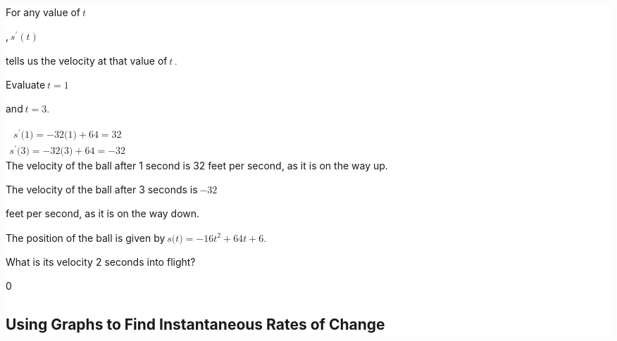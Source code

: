 For any value of<math xmlns="http://www.w3.org/1998/Math/MathML"><mtext> </mtext> <mi>t</mi> </math>

,<math xmlns="http://www.w3.org/1998/Math/MathML"><mtext> </mtext> <mrow> <msup> <mi>s</mi> <mo>′</mo> </msup> <mrow><mo>(</mo> <mi>t</mi> <mo>)</mo></mrow> </mrow> <mtext> </mtext></math>

tells us the velocity at that value of<math xmlns="http://www.w3.org/1998/Math/MathML"><mtext> </mtext> <mrow> <mi>t</mi><mo>.</mo> </mrow> </math>

Evaluate<math xmlns="http://www.w3.org/1998/Math/MathML"><mtext> </mtext> <mrow> <mi>t</mi><mo>=</mo><mn>1</mn> </mrow> <mtext> </mtext></math>

and<math xmlns="http://www.w3.org/1998/Math/MathML"><mtext> </mtext> <mrow> <mi>t</mi><mo>=</mo><mn>3.</mn> </mrow> </math>

<div data-type="equation" class="equation unnumbered" data-label="">
<math xmlns="http://www.w3.org/1998/Math/MathML"> <mrow> <mtable columnalign="left"> <mtr columnalign="left"> <mtd columnalign="left"> <mrow> <msup> <mi>s</mi> <mo>′</mo> </msup> <mo stretchy="false">(</mo><mn>1</mn><mo stretchy="false">)</mo><mo>=</mo><mn>−32</mn><mo stretchy="false">(</mo><mn>1</mn><mo stretchy="false">)</mo><mo>+</mo><mn>64</mn><mo>=</mo><mn>32</mn> </mrow> </mtd> </mtr> <mtr columnalign="left"> <mtd columnalign="left"> <mrow> <msup> <mi>s</mi> <mo>′</mo> </msup> <mo stretchy="false">(</mo><mn>3</mn><mo stretchy="false">)</mo><mo>=</mo><mn>−32</mn><mo stretchy="false">(</mo><mn>3</mn><mo stretchy="false">)</mo><mo>+</mo><mn>64</mn><mo>=</mo><mn>−32</mn> </mrow> </mtd> </mtr> </mtable> </mrow> </math>
</div>
The velocity of the ball after 1 second is 32 feet per second, as it is on the way up.

The velocity of the ball after 3 seconds is<math xmlns="http://www.w3.org/1998/Math/MathML"><mtext> </mtext> <mrow> <mn>−32</mn> </mrow> <mtext> </mtext></math>

feet per second, as it is on the way down.

</div>
</div>
</div>

<div data-type="note" data-has-label="true" id="ti_12_04_05" class="note precalculus try" data-label="Try It">
<div data-type="exercise" class="exercise">
<div data-type="problem" class="problem" markdown="1">
The position of the ball is given by<math xmlns="http://www.w3.org/1998/Math/MathML"><mtext> </mtext> <mrow> <mi>s</mi><mo stretchy="false">(</mo><mi>t</mi><mo stretchy="false">)</mo><mo>=</mo><mn>−16</mn><msup> <mi>t</mi> <mn>2</mn> </msup> <mo>+</mo><mn>64</mn><mi>t</mi><mo>+</mo><mn>6.</mn> </mrow> <mtext> </mtext></math>

What is its velocity 2 seconds into flight?

</div>
<div data-type="solution" class="solution" markdown="1">
0

</div>
</div>
</div>

## Using Graphs to Find Instantaneous Rates of Change

